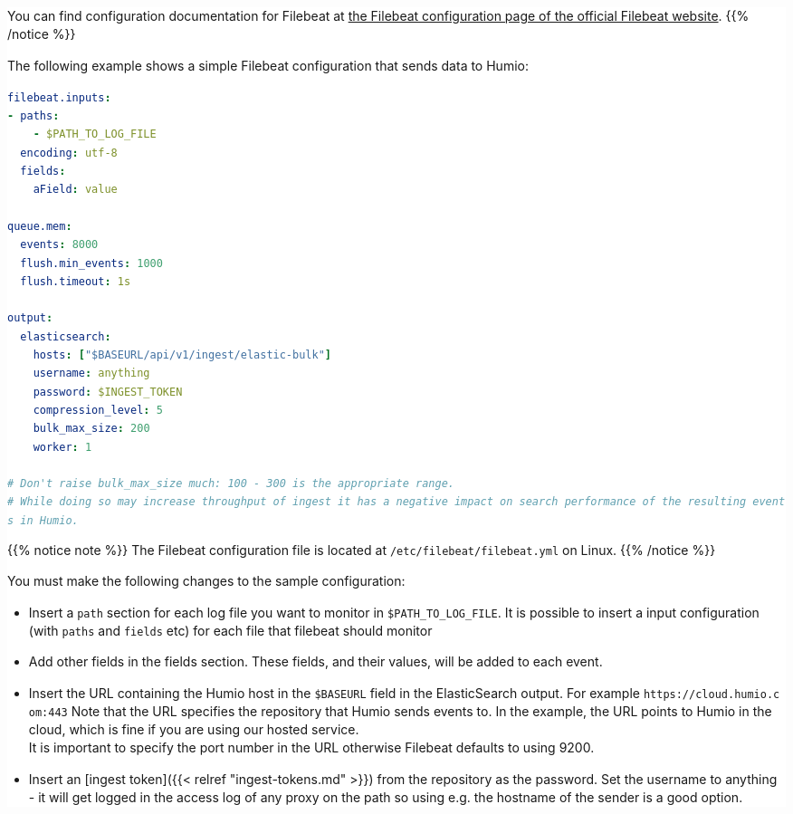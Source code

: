 You can find configuration documentation for Filebeat at [the Filebeat configuration page of the official Filebeat website](https://www.elastic.co/guide/en/beats/filebeat/current/filebeat-configuration-details.html).
{{% /notice %}}

The following example shows a simple Filebeat configuration that sends data to Humio:

``` yaml
filebeat.inputs:
- paths:
    - $PATH_TO_LOG_FILE
  encoding: utf-8
  fields:
    aField: value

queue.mem:
  events: 8000
  flush.min_events: 1000
  flush.timeout: 1s

output:
  elasticsearch:
    hosts: ["$BASEURL/api/v1/ingest/elastic-bulk"]
    username: anything
    password: $INGEST_TOKEN
    compression_level: 5
    bulk_max_size: 200
    worker: 1

# Don't raise bulk_max_size much: 100 - 300 is the appropriate range.
# While doing so may increase throughput of ingest it has a negative impact on search performance of the resulting events in Humio.
```

{{% notice note %}}
The Filebeat configuration file is located at `/etc/filebeat/filebeat.yml` on Linux.
{{% /notice %}}

You must make the following changes to the sample configuration:

* Insert a `path` section for each log file you want to monitor in `$PATH_TO_LOG_FILE`.
  It is possible to insert a input configuration (with `paths` and `fields` etc) for each file that filebeat should monitor

* Add other fields in the fields section. These fields, and their values, will be added to each event.

* Insert the URL containing the Humio host in the `$BASEURL` field in the ElasticSearch output. For example `https://cloud.humio.com:443`
  Note that the URL specifies the repository that Humio sends events to.
  In the example, the URL points to Humio in the cloud, which is fine if you are using our hosted service.  
  It is important to specify the port number in the URL otherwise Filebeat defaults to using 9200.
* Insert an [ingest token]({{< relref "ingest-tokens.md" >}}) from the repository as the password. Set the username to anything - it will get logged in the access log of any proxy on the path so using e.g. the hostname of the sender is a good option.
